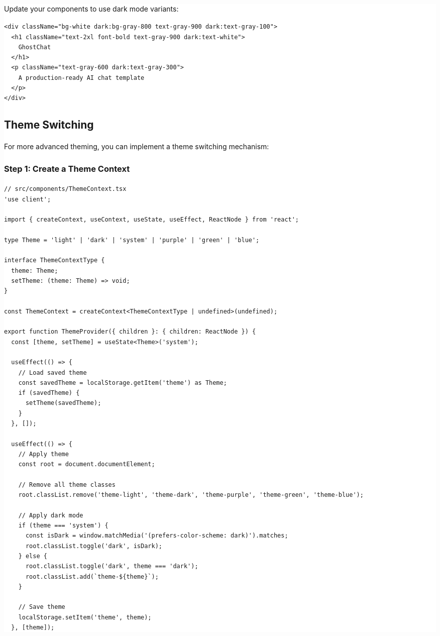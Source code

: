 Update your components to use dark mode variants:

```tsx
<div className="bg-white dark:bg-gray-800 text-gray-900 dark:text-gray-100">
  <h1 className="text-2xl font-bold text-gray-900 dark:text-white">
    GhostChat
  </h1>
  <p className="text-gray-600 dark:text-gray-300">
    A production-ready AI chat template
  </p>
</div>
```

## Theme Switching

For more advanced theming, you can implement a theme switching mechanism:

### Step 1: Create a Theme Context

```tsx
// src/components/ThemeContext.tsx
'use client';

import { createContext, useContext, useState, useEffect, ReactNode } from 'react';

type Theme = 'light' | 'dark' | 'system' | 'purple' | 'green' | 'blue';

interface ThemeContextType {
  theme: Theme;
  setTheme: (theme: Theme) => void;
}

const ThemeContext = createContext<ThemeContextType | undefined>(undefined);

export function ThemeProvider({ children }: { children: ReactNode }) {
  const [theme, setTheme] = useState<Theme>('system');

  useEffect(() => {
    // Load saved theme
    const savedTheme = localStorage.getItem('theme') as Theme;
    if (savedTheme) {
      setTheme(savedTheme);
    }
  }, []);

  useEffect(() => {
    // Apply theme
    const root = document.documentElement;
    
    // Remove all theme classes
    root.classList.remove('theme-light', 'theme-dark', 'theme-purple', 'theme-green', 'theme-blue');
    
    // Apply dark mode
    if (theme === 'system') {
      const isDark = window.matchMedia('(prefers-color-scheme: dark)').matches;
      root.classList.toggle('dark', isDark);
    } else {
      root.classList.toggle('dark', theme === 'dark');
      root.classList.add(`theme-${theme}`);
    }
    
    // Save theme
    localStorage.setItem('theme', theme);
  }, [theme]);
```